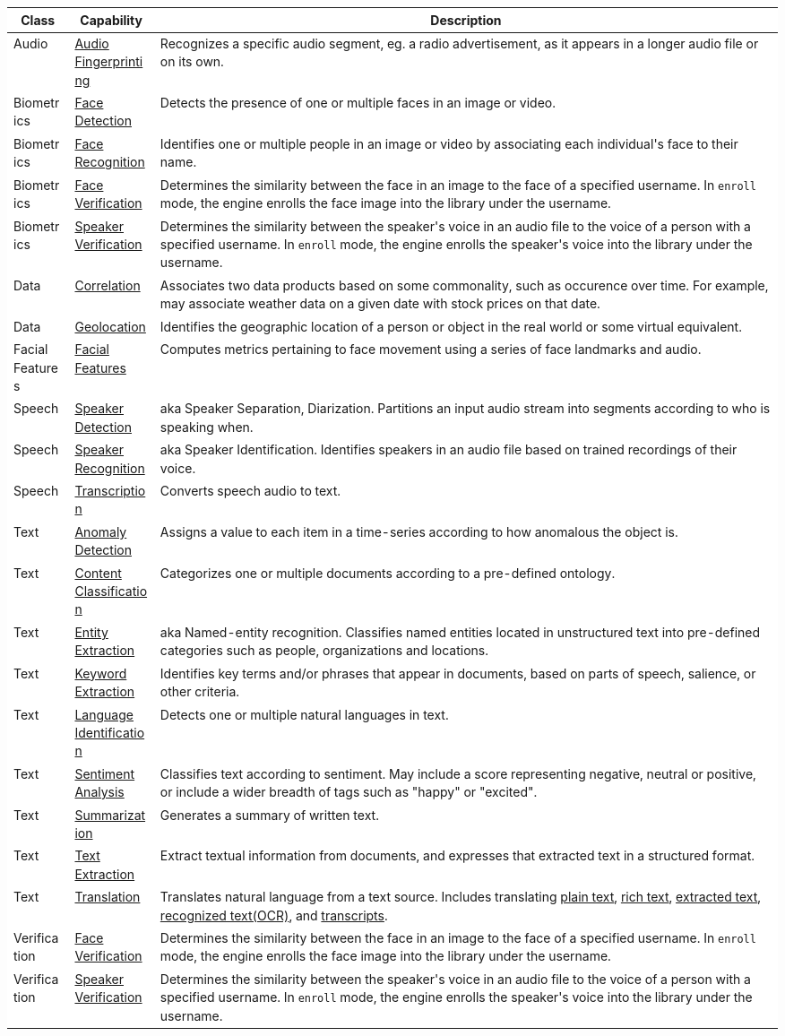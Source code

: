 Class | Capability | Description
--- | --- | ---
Audio | [Audio Fingerprinting](/developer/engines/cognitive/audio/audio-fingerprinting/) | Recognizes a specific audio segment, eg. a radio advertisement, as it appears in a longer audio file or on its own.
Biometrics | [Face Detection](/developer/engines/cognitive/biometrics/face-detection/) | Detects the presence of one or multiple faces in an image or video.
Biometrics | [Face Recognition](/developer/engines/cognitive/biometrics/face-recognition/) | Identifies one or multiple people in an image or video by associating each individual's face to their name.
Biometrics | [Face Verification](/developer/engines/cognitive/biometrics/face-verification/) | Determines the similarity between the face in an image to the face of a specified username. In `enroll` mode, the engine enrolls the face image into the library under the username.
Biometrics | [Speaker Verification](/developer/engines/cognitive/biometrics/speaker-verification/) | Determines the similarity between the speaker's voice in an audio file to the voice of a person with a specified username. In `enroll` mode, the engine enrolls the speaker's voice into the library under the username.
Data | [Correlation](/developer/engines/cognitive/data/correlation/) | Associates two data products based on some commonality, such as occurence over time. For example, may associate weather data on a given date with stock prices on that date.
Data | [Geolocation](/developer/engines/cognitive/data/geolocation/) | Identifies the geographic location of a person or object in the real world or some virtual equivalent.
Facial Features | [Facial Features](/developer/engines/cognitive/facial-features/) | Computes metrics pertaining to face movement using a series of face landmarks and audio.
Speech | [Speaker Detection](/developer/engines/cognitive/speech/speaker-detection/) | aka Speaker Separation, Diarization. Partitions an input audio stream into segments according to who is speaking when.
Speech | [Speaker Recognition](/developer/engines/cognitive/speech/speaker-recognition/) | aka Speaker Identification. Identifies speakers in an audio file based on trained recordings of their voice.
Speech | [Transcription](/developer/engines/cognitive/speech/transcription/) | Converts speech audio to text.
Text | [Anomaly Detection](/developer/engines/cognitive/text/anomaly-detection/) | Assigns a value to each item in a time-series according to how anomalous the object is.
Text | [Content Classification](/developer/engines/cognitive/text/content-classification/) | Categorizes one or multiple documents according to a pre-defined ontology.
Text | [Entity Extraction](/developer/engines/cognitive/text/entity-extraction/) | aka Named-entity recognition. Classifies named entities located in unstructured text into pre-defined categories such as people, organizations and locations.
Text | [Keyword Extraction](/developer/engines/cognitive/text/keyword-extraction/) | Identifies key terms and/or phrases that appear in documents, based on parts of speech, salience, or other criteria.
Text | [Language Identification](/developer/engines/cognitive/text/language-identification/) | Detects one or multiple natural languages in text.
Text | [Sentiment Analysis](/developer/engines/cognitive/text/sentiment/) | Classifies text according to sentiment. May include a score representing negative, neutral or positive, or include a wider breadth of tags such as "happy" or "excited".
Text | [Summarization](/developer/engines/cognitive/text/summarization/) | Generates a summary of written text.
Text | [Text Extraction](/developer/engines/cognitive/text/text-extraction/) | Extract textual information from documents, and expresses that extracted text in a structured format.
Text | [Translation](/developer/engines/cognitive/text/translation/) | Translates natural language from a text source. Includes translating [plain text](/developer/engines/cognitive/text/translation/plain-text/), [rich text](/developer/engines/cognitive/text/translation/rich-text/), [extracted text](/developer/engines/cognitive/text/translation/extracted-text/), [recognized text(OCR)](/developer/engines/cognitive/text/translation/recognized-text/), and [transcripts](/developer/engines/cognitive/text/translation/transcript/).
Verification | [Face Verification](/developer/engines/cognitive/verification/face-verification/) | Determines the similarity between the face in an image to the face of a specified username. In `enroll` mode, the engine enrolls the face image into the library under the username.
Verification | [Speaker Verification](/developer/engines/cognitive/verification/speaker-verification/) | Determines the similarity between the speaker's voice in an audio file to the voice of a person with a specified username. In `enroll` mode, the engine enrolls the speaker's voice into the library under the username.